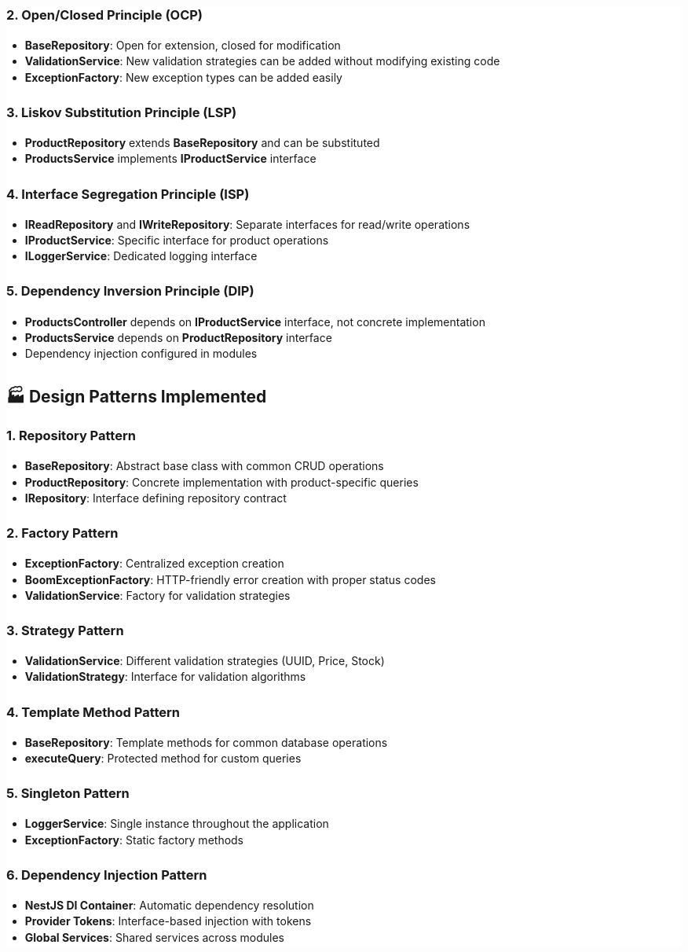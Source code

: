 ### **2. Open/Closed Principle (OCP)**
- **BaseRepository**: Open for extension, closed for modification
- **ValidationService**: New validation strategies can be added without modifying existing code
- **ExceptionFactory**: New exception types can be added easily

### **3. Liskov Substitution Principle (LSP)**
- **ProductRepository** extends **BaseRepository** and can be substituted
- **ProductsService** implements **IProductService** interface

### **4. Interface Segregation Principle (ISP)**
- **IReadRepository** and **IWriteRepository**: Separate interfaces for read/write operations
- **IProductService**: Specific interface for product operations
- **ILoggerService**: Dedicated logging interface

### **5. Dependency Inversion Principle (DIP)**
- **ProductsController** depends on **IProductService** interface, not concrete implementation
- **ProductsService** depends on **ProductRepository** interface
- Dependency injection configured in modules

## 🏭 Design Patterns Implemented

### **1. Repository Pattern**
- **BaseRepository**: Abstract base class with common CRUD operations
- **ProductRepository**: Concrete implementation with product-specific queries
- **IRepository**: Interface defining repository contract

### **2. Factory Pattern**
- **ExceptionFactory**: Centralized exception creation
- **BoomExceptionFactory**: HTTP-friendly error creation with proper status codes
- **ValidationService**: Factory for validation strategies

### **3. Strategy Pattern**
- **ValidationService**: Different validation strategies (UUID, Price, Stock)
- **ValidationStrategy**: Interface for validation algorithms

### **4. Template Method Pattern**
- **BaseRepository**: Template methods for common database operations
- **executeQuery**: Protected method for custom queries

### **5. Singleton Pattern**
- **LoggerService**: Single instance throughout the application
- **ExceptionFactory**: Static factory methods

### **6. Dependency Injection Pattern**
- **NestJS DI Container**: Automatic dependency resolution
- **Provider Tokens**: Interface-based injection with tokens
- **Global Services**: Shared services across modules
